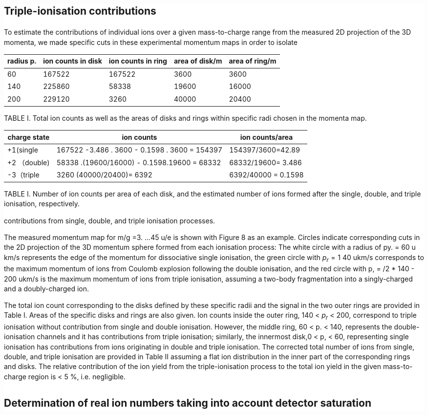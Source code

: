 ## Triple-ionisation contributions

To estimate the contributions of individual ions over a given mass-to-charge range from the measured 2D projection of the 3D momenta, we made specific cuts in these experimental momentum maps in order to isolate

| radius p. | ion counts in disk | ion counts in ring | area of disk/m | area of ring/m |
| --- | --- | --- | --- | --- |
| 60 | 167522 | 167522 | 3600 | 3600 |
| 140 | 225860 | 58338 | 19600 | 16000 |
| 200 | 229120 | 3260 | 40000 | 20400 |

TABLE I. Total ion counts as well as the areas of disks and rings within specific radi chosen in the momenta map.

| charge state | ion counts | ion counts/area |
| --- | --- | --- |
| +1(single | 167522 -3.486 . 3600 - 0.1598 . 3600 = 154397 | 154397/3600=42.89 |
| +2 （double) | 58338 .(19600/16000) - 0.1598.19600 = 68332 | 68332/19600= 3.486 |
| -3（triple | 3260 (40000/20400)= 6392 | 6392/40000 = 0.1598 |

TABLE I. Number of ion counts per area of each disk, and the estimated number of ions formed after the single, double, and triple ionisation, respectively.

contributions from single, double, and triple ionisation processes.

The measured momentum map for m/g =3. ...45 u/e is shown with Figure 8 as an example. Circles indicate corresponding cuts in the 2D projection of the 3D momentum sphere formed from each ionisation process: The white circle with a radius of py. = 60 u km/s represents the edge of the momentum for dissociative single ionisation, the green circle with $p_{r}=1$ 40 ukm/s corresponds to the maximum momentum of ions from Coulomb explosion following the double ionisation, and the red circle with p, = /2 * 140 - 200 ukm/s is the maximum momentum of ions from triple ionisation, assuming a two-body fragmentation into a singly-charged and a doubly-charged ion.

The total ion count corresponding to the disks defined by these specific radii and the signal in the two outer rings are provided in Table I. Areas of the specific disks and rings are also given. Ion counts inside the outer ring, 140 < $p_{r}$ < 200, correspond to triple ionisation without contribution from single and double ionisation. However, the middle ring, 60 < p. < 140, represents the double-ionisation channels and it has contributions from triple ionisation; similarly, the innermost disk,0 < p, < 60, representing single ionisation has contributions from ions originating in double and triple ionisation. The corrected total number of ions from single, double, and triple ionisation are provided in Table II assuming a flat ion distribution in the inner part of the corresponding rings and disks. The relative contribution of the ion yield from the triple-ionisation process to the total ion yield in the given mass-to-charge region is < 5 %, i.e. negligible.

## Determination of real ion numbers taking into account detector saturation
